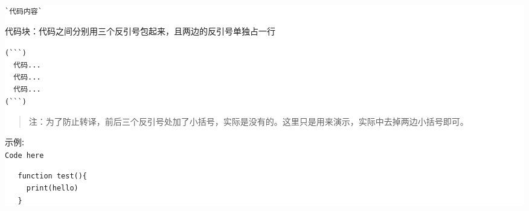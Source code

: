     `代码内容`

  代码块：代码之间分别用三个反引号包起来，且两边的反引号单独占一行
  ```
  (```)
    代码...
    代码...
    代码...
  (```)
  ```
  >注：为了防止转译，前后三个反引号处加了小括号，实际是没有的。这里只是用来演示，实际中去掉两边小括号即可。

  示例:  
  `Code here`

```
   function test(){
     print(hello)
   }
```
